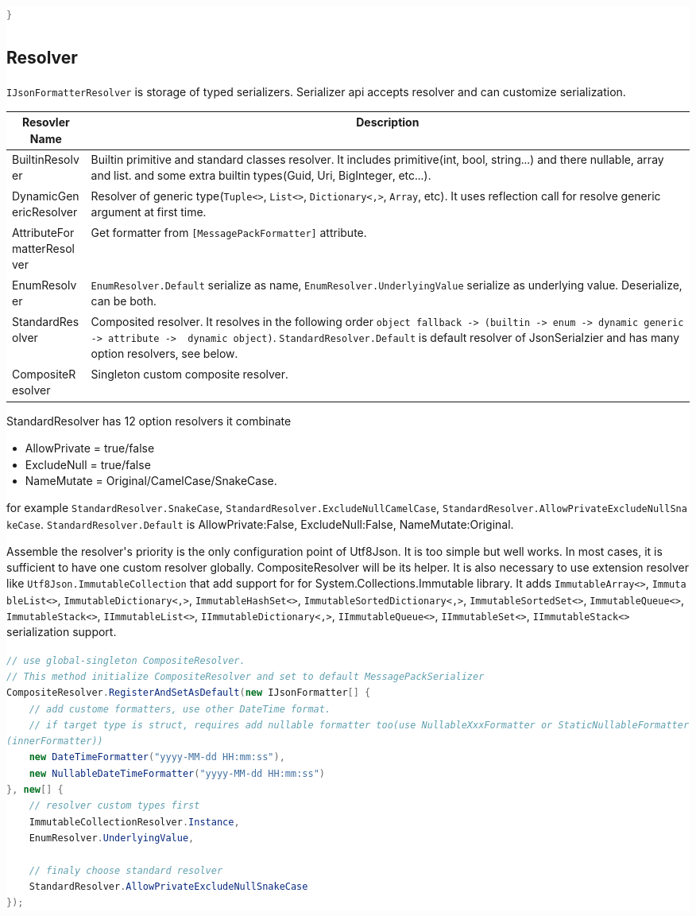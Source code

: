 ```csharp
}
```

Resolver
---
`IJsonFormatterResolver` is storage of typed serializers. Serializer api accepts resolver and can customize serialization.

| Resovler Name | Description |
| --- | --- |
| BuiltinResolver | Builtin primitive and standard classes resolver. It includes primitive(int, bool, string...) and there nullable, array and list. and some extra builtin types(Guid, Uri, BigInteger, etc...). |
| DynamicGenericResolver | Resolver of generic type(`Tuple<>`, `List<>`, `Dictionary<,>`, `Array`, etc). It uses reflection call for resolve generic argument at first time. |
| AttributeFormatterResolver | Get formatter from `[MessagePackFormatter]` attribute. |
| EnumResolver | `EnumResolver.Default` serialize as name, `EnumResolver.UnderlyingValue` serialize as underlying value. Deserialize, can be both. |
| StandardResolver | Composited resolver. It resolves in the following order `object fallback -> (builtin -> enum -> dynamic generic -> attribute ->  dynamic object)`. `StandardResolver.Default` is default resolver of JsonSerialzier and has many option resolvers, see below. |
| CompositeResolver | Singleton custom composite resolver.  |

StandardResolver has 12 option resolvers it combinate

* AllowPrivate = true/false
* ExcludeNull = true/false
* NameMutate = Original/CamelCase/SnakeCase.

for example `StandardResolver.SnakeCase`, `StandardResolver.ExcludeNullCamelCase`, `StandardResolver.AllowPrivateExcludeNullSnakeCase`. `StandardResolver.Default` is AllowPrivate:False, ExcludeNull:False, NameMutate:Original.

Assemble the resolver's priority is the only configuration point of Utf8Json. It is too simple but well works. In most cases, it is sufficient to have one custom resolver globally. CompositeResolver will be its helper. It is also necessary to use extension resolver like `Utf8Json.ImmutableCollection` that add support for for System.Collections.Immutable library. It adds `ImmutableArray<>`, `ImmutableList<>`, `ImmutableDictionary<,>`, `ImmutableHashSet<>`, `ImmutableSortedDictionary<,>`, `ImmutableSortedSet<>`, `ImmutableQueue<>`, `ImmutableStack<>`, `IImmutableList<>`, `IImmutableDictionary<,>`, `IImmutableQueue<>`, `IImmutableSet<>`, `IImmutableStack<>` serialization support.

```csharp
// use global-singleton CompositeResolver.
// This method initialize CompositeResolver and set to default MessagePackSerializer
CompositeResolver.RegisterAndSetAsDefault(new IJsonFormatter[] {
    // add custome formatters, use other DateTime format.
    // if target type is struct, requires add nullable formatter too(use NullableXxxFormatter or StaticNullableFormatter(innerFormatter))
    new DateTimeFormatter("yyyy-MM-dd HH:mm:ss"),
    new NullableDateTimeFormatter("yyyy-MM-dd HH:mm:ss")
}, new[] {
    // resolver custom types first
    ImmutableCollectionResolver.Instance,
    EnumResolver.UnderlyingValue,

    // finaly choose standard resolver
    StandardResolver.AllowPrivateExcludeNullSnakeCase
});
```
